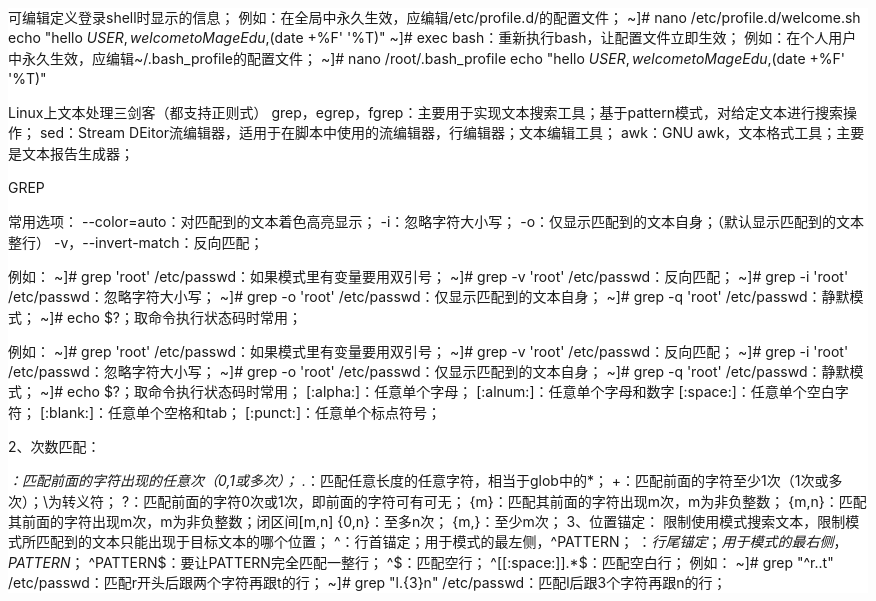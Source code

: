 可编辑定义登录shell时显示的信息；
例如：在全局中永久生效，应编辑/etc/profile.d/的配置文件；
~]# nano /etc/profile.d/welcome.sh
echo "hello $USER ,welcome to MageEdu,$(date +%F' '%T)"
~]# exec bash：重新执行bash，让配置文件立即生效；
例如：在个人用户中永久生效，应编辑~/.bash_profile的配置文件；
~]# nano /root/.bash_profile
echo "hello $USER ,welcome to MageEdu,$(date +%F' '%T)"








Linux上文本处理三剑客（都支持正则式）
grep，egrep，fgrep：主要用于实现文本搜索工具；基于pattern模式，对给定文本进行搜索操作；
sed：Stream DEitor流编辑器，适用于在脚本中使用的流编辑器，行编辑器；文本编辑工具；
awk：GNU awk，文本格式工具；主要是文本报告生成器；

GREP

常用选项：
--color=auto：对匹配到的文本着色高亮显示；
-i：忽略字符大小写；
-o：仅显示匹配到的文本自身；（默认显示匹配到的文本整行）
-v，--invert-match：反向匹配；

例如：
~]# grep 'root' /etc/passwd：如果模式里有变量要用双引号；
~]# grep -v 'root' /etc/passwd：反向匹配；
~]# grep -i 'root' /etc/passwd：忽略字符大小写；
~]# grep -o 'root' /etc/passwd：仅显示匹配到的文本自身；
~]# grep -q 'root' /etc/passwd：静默模式；
~]# echo $?；取命令执行状态码时常用；

例如：
~]# grep 'root' /etc/passwd：如果模式里有变量要用双引号；
~]# grep -v 'root' /etc/passwd：反向匹配；
~]# grep -i 'root' /etc/passwd：忽略字符大小写；
~]# grep -o 'root' /etc/passwd：仅显示匹配到的文本自身；
~]# grep -q 'root' /etc/passwd：静默模式；
~]# echo $?；取命令执行状态码时常用；
[:alpha:]：任意单个字母；
[:alnum:]：任意单个字母和数字
[:space:]：任意单个空白字符；
[:blank:]：任意单个空格和tab；
[:punct:]：任意单个标点符号；

2、次数匹配：

*：匹配前面的字符出现的任意次（0,1或多次）；
.*：匹配任意长度的任意字符，相当于glob中的*；
\+：匹配前面的字符至少1次（1次或多次）；\为转义符；
\?：匹配前面的字符0次或1次，即前面的字符可有可无；
\{m\}：匹配其前面的字符出现m次，m为非负整数；
\{m,n\}：匹配其前面的字符出现m次，m为非负整数；闭区间[m,n]
\{0,n\}：至多n次；
\{m,\}：至少m次；
3、位置锚定：
限制使用模式搜索文本，限制模式所匹配到的文本只能出现于目标文本的哪个位置；
^：行首锚定；用于模式的最左侧，^PATTERN；
$：行尾锚定；用于模式的最右侧，PATTERN$；
^PATTERN$：要让PATTERN完全匹配一整行；
^$：匹配空行；
^[[:space:]].*$：匹配空白行；
例如：
~]# grep "^r..t" /etc/passwd：匹配r开头后跟两个字符再跟t的行；
~]# grep "l.\{3\}n" /etc/passwd：匹配l后跟3个字符再跟n的行；